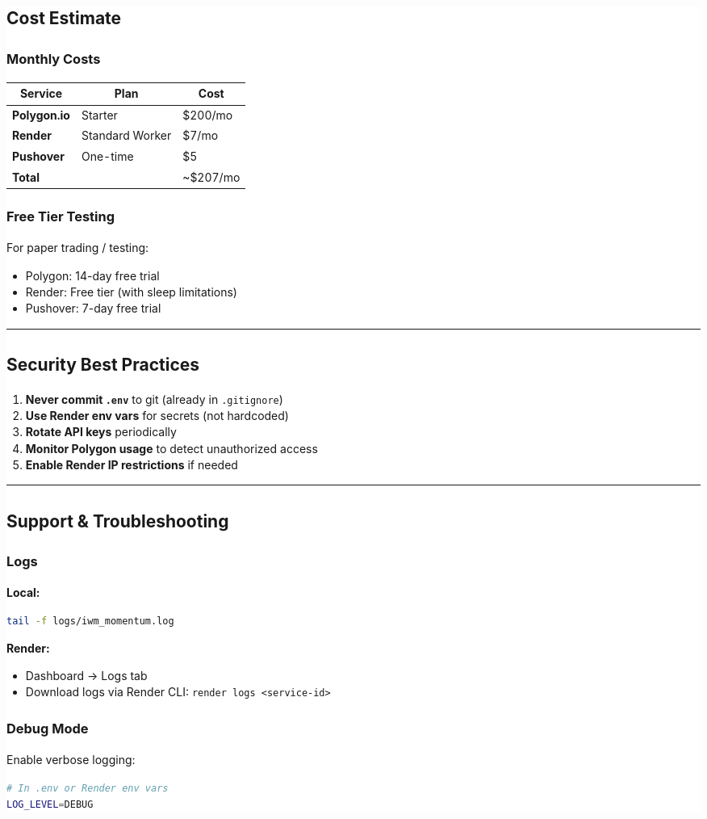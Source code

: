 
## Cost Estimate

### Monthly Costs

| Service | Plan | Cost |
|---------|------|------|
| **Polygon.io** | Starter | $200/mo |
| **Render** | Standard Worker | $7/mo |
| **Pushover** | One-time | $5 |
| **Total** | | ~$207/mo |

### Free Tier Testing

For paper trading / testing:
- Polygon: 14-day free trial
- Render: Free tier (with sleep limitations)
- Pushover: 7-day free trial

---

## Security Best Practices

1. **Never commit `.env`** to git (already in `.gitignore`)
2. **Use Render env vars** for secrets (not hardcoded)
3. **Rotate API keys** periodically
4. **Monitor Polygon usage** to detect unauthorized access
5. **Enable Render IP restrictions** if needed

---

## Support & Troubleshooting

### Logs

**Local:**
```bash
tail -f logs/iwm_momentum.log
```

**Render:**
- Dashboard → Logs tab
- Download logs via Render CLI: `render logs <service-id>`

### Debug Mode

Enable verbose logging:
```bash
# In .env or Render env vars
LOG_LEVEL=DEBUG
```
